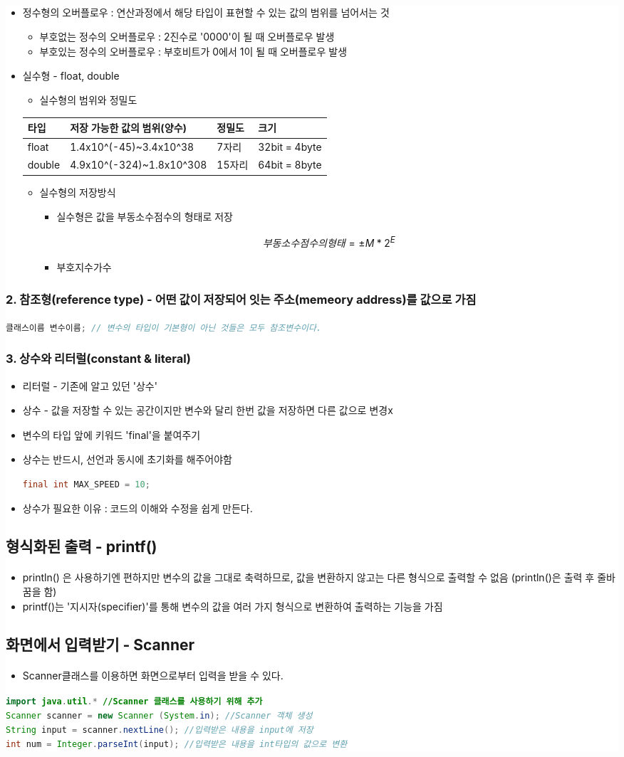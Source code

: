   - 정수형의 오버플로우 : 연산과정에서 해당 타입이 표현할 수 있는 값의 범위를 넘어서는 것
    - 부호없는 정수의 오버플로우 : 2진수로 '0000'이 될 때 오버플로우 발생
    - 부호있는 정수의 오버플로우 : 부호비트가 0에서 1이 될 때 오버플로우 발생

- 실수형 - float, double

  - 실수형의 범위와 정밀도

  | 타입   | 저장 가능한 값의 범위(양수) | 정밀도 | 크기          |
  | ------ | --------------------------- | ------ | ------------- |
  | float  | 1.4x10^(-45)~3.4x10^38      | 7자리  | 32bit = 4byte |
  | double | 4.9x10^(-324)~1.8x10^308    | 15자리 | 64bit = 8byte |

  - 실수형의 저장방식

    - 실수형은 값을 부동소수점수의 형태로 저장

    $$
    부동소수점수의 형태 = \pm M*2^E
    $$

    - 부호지수가수

###    2. 참조형(reference type) - 어떤 값이 저장되어 잇는 주소(memeory address)를 값으로 가짐

``` java
클래스이름 변수이름; // 변수의 타입이 기본형이 아닌 것들은 모두 참조변수이다.
```

###    3. 상수와 리터럴(constant & literal)

- 리터럴 - 기존에 알고 있던 '상수' 

- 상수 - 값을 저장할 수 있는 공간이지만 변수와 달리 한번 값을 저장하면 다른 값으로 변경x

- 변수의 타입 앞에 키워드 'final'을 붙여주기

- 상수는 반드시, 선언과 동시에 초기화를 해주어야함

  ``` java
  final int MAX_SPEED = 10; 
  ```

- 상수가 필요한 이유 : 코드의 이해와 수정을 쉽게 만든다.

## 형식화된 출력 - printf()

- println() 은 사용하기엔 편하지만 변수의 값을 그대로 축력하므로, 값을 변환하지 않고는 다른 형식으로 출력할 수 없음 (println()은 출력 후 줄바꿈을 함)
- printf()는 '지시자(specifier)'를 통해 변수의 값을 여러 가지 형식으로 변환하여 출력하는 기능을 가짐

## 화면에서 입력받기 - Scanner

- Scanner클래스를 이용하면 화면으로부터 입력을 받을 수 있다.

``` java
import java.util.* //Scanner 클래스를 사용하기 위해 추가
Scanner scanner = new Scanner (System.in); //Scanner 객체 생성
String input = scanner.nextLine(); //입력받은 내용을 input에 저장
int num = Integer.parseInt(input); //입력받은 내용을 int타입의 값으로 변환
```
